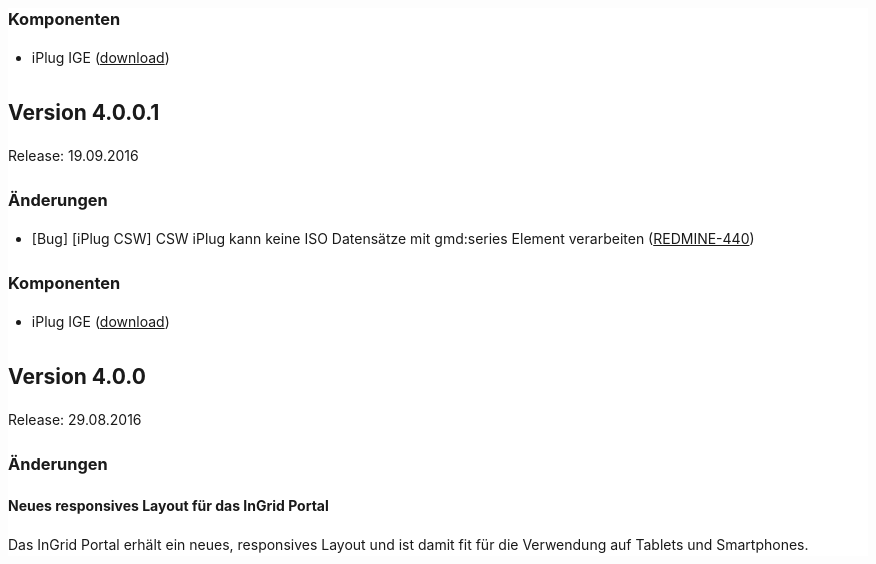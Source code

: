 ### Komponenten

- iPlug IGE ([download](https://dev.informationgrid.eu/ingrid-distributions/ingrid-iplug-ige/4.0.0.2/))


## Version 4.0.0.1

Release: 19.09.2016

### Änderungen

- [Bug] [iPlug CSW] CSW iPlug kann keine ISO Datensätze mit gmd:series Element verarbeiten ([REDMINE-440](https://dev.informationgrid.eu/redmine/issues/440))

### Komponenten

- iPlug IGE ([download](https://dev.informationgrid.eu/ingrid-distributions/ingrid-iplug-ige/3.6.2.5/))


## Version 4.0.0

Release: 29.08.2016

### Änderungen

#### Neues responsives Layout für das InGrid Portal

Das InGrid Portal erhält ein neues, responsives Layout und ist damit fit für die Verwendung auf Tablets und Smartphones.
